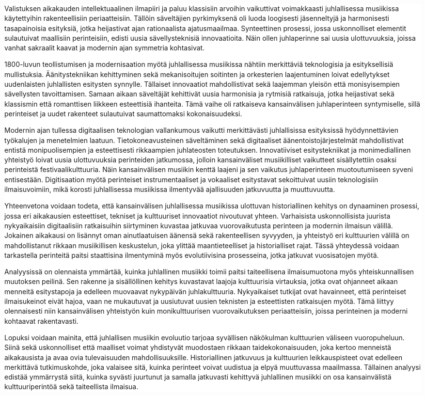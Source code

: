 Valistuksen aikakauden intellektuaalinen ilmapiiri ja paluu klassisiin arvoihin vaikuttivat
voimakkaasti juhlallisessa musiikissa käytettyihin rakenteellisiin periaatteisiin. Tällöin
säveltäjien pyrkimyksenä oli luoda loogisesti jäsenneltyjä ja harmonisesti tasapainoisia esityksiä,
jotka heijastivat ajan rationaalista ajatusmaailmaa. Synteettinen prosessi, jossa uskonnolliset
elementit sulautuivat maallisiin perinteisiin, edisti uusia sävellysteknisiä innovaatioita. Näin
ollen juhlaperinne sai uusia ulottuvuuksia, joissa vanhat sakraalit kaavat ja modernin ajan
symmetria kohtasivat.

1800-luvun teollistumisen ja modernisaation myötä juhlallisessa musiikissa nähtiin merkittäviä
teknologisia ja esityksellisiä mullistuksia. Äänitystekniikan kehittyminen sekä mekanisoitujen
soitinten ja orkesterien laajentuminen loivat edellytykset uudenlaisten juhlallisten esitysten
synnylle. Tällaiset innovaatiot mahdollistivat sekä laajemman yleisön että monisyisempien
sävellysten tavoittamisen. Samaan aikaan säveltäjät kehittivät uusia harmonisia ja rytmisiä
ratkaisuja, jotka heijastivat sekä klassismin että romanttisen liikkeen esteettisiä ihanteita. Tämä
vaihe oli ratkaiseva kansainvälisen juhlaperinteen syntymiselle, sillä perinteiset ja uudet
rakenteet sulautuivat saumattomaksi kokonaisuudeksi.

Modernin ajan tullessa digitaalisen teknologian vallankumous vaikutti merkittävästi juhlallisissa
esityksissä hyödynnettävien työkalujen ja menetelmien laatuun. Tietokoneavusteinen säveltäminen sekä
digitaaliset äänentoistojärjestelmät mahdollistivat entistä monipuolisempien ja esteettisesti
rikkaampien juhlateosten toteutuksen. Innovatiiviset esitystekniikat ja monimediallinen yhteistyö
loivat uusia ulottuvuuksia perinteiden jatkumossa, jolloin kansainväliset musiikilliset vaikutteet
sisällytettiin osaksi perinteistä festivaalikulttuuria. Näin kansainvälisen musiikin kenttä laajeni
ja sen vaikutus juhlaperinteen muotoutumiseen syveni entisestään. Digitisaation myötä perinteiset
instrumentaaliset ja vokaaliset esitystavat sekoittuivat uusiin teknologisiin ilmaisuvoimiin, mikä
korosti juhlallisessa musiikissa ilmentyvää ajallisuuden jatkuvuutta ja muuttuvuutta.

Yhteenvetona voidaan todeta, että kansainvälisen juhlallisessa musiikissa ulottuvan historiallinen
kehitys on dynaaminen prosessi, jossa eri aikakausien esteettiset, tekniset ja kulttuuriset
innovaatiot nivoutuvat yhteen. Varhaisista uskonnollisista juurista nykyaikaisiin digitaalisiin
ratkaisuihin siirtyminen kuvastaa jatkuvaa vuorovaikutusta perinteen ja modernin ilmaisun välillä.
Jokainen aikakausi on lisännyt oman ainutlaatuisen äänensä sekä rakenteellisen syvyyden, ja
yhteistyö eri kulttuurien välillä on mahdollistanut rikkaan musiikillisen keskustelun, joka ylittää
maantieteelliset ja historialliset rajat. Tässä yhteydessä voidaan tarkastella perinteitä paitsi
staattisina ilmentyminä myös evolutiivisina prosesseina, jotka jatkuvat vuosisatojen myötä.

Analyysissä on olennaista ymmärtää, kuinka juhlallinen musiikki toimii paitsi taiteellisena
ilmaisumuotona myös yhteiskunnallisen muutoksen peilinä. Sen rakenne ja sisällöllinen kehitys
kuvastavat laajoja kulttuurisia virtauksia, jotka ovat ohjanneet aikaan menneitä esitystapoja ja
edelleen muovaavat nykypäivän juhlakulttuuria. Nykyaikaiset tutkijat ovat havainneet, että
perinteiset ilmaisukeinot eivät hajoa, vaan ne mukautuvat ja uusiutuvat uusien teknisten ja
esteettisten ratkaisujen myötä. Tämä liittyy olennaisesti niin kansainvälisen yhteistyön kuin
monikulttuurisen vuorovaikutuksen periaatteisiin, joissa perinteinen ja moderni kohtaavat
rakentavasti.

Lopuksi voidaan mainita, että juhlallisen musiikin evoluutio tarjoaa syvällisen näkökulman
kulttuurien väliseen vuoropuheluun. Siinä sekä uskonnolliset että maalliset voimat yhdistyvät
muodostaen rikkaan taidekokonaisuuden, joka kertoo menneistä aikakausista ja avaa ovia tulevaisuuden
mahdollisuuksille. Historiallinen jatkuvuus ja kulttuurien leikkauspisteet ovat edelleen merkittävä
tutkimuskohde, joka valaisee sitä, kuinka perinteet voivat uudistua ja elpyä muuttuvassa maailmassa.
Tällainen analyysi edistää ymmärrystä siitä, kuinka syvästi juurtunut ja samalla jatkuvasti
kehittyvä juhlallinen musiikki on osa kansainvälistä kulttuuriperintöä sekä taiteellista ilmaisua.
